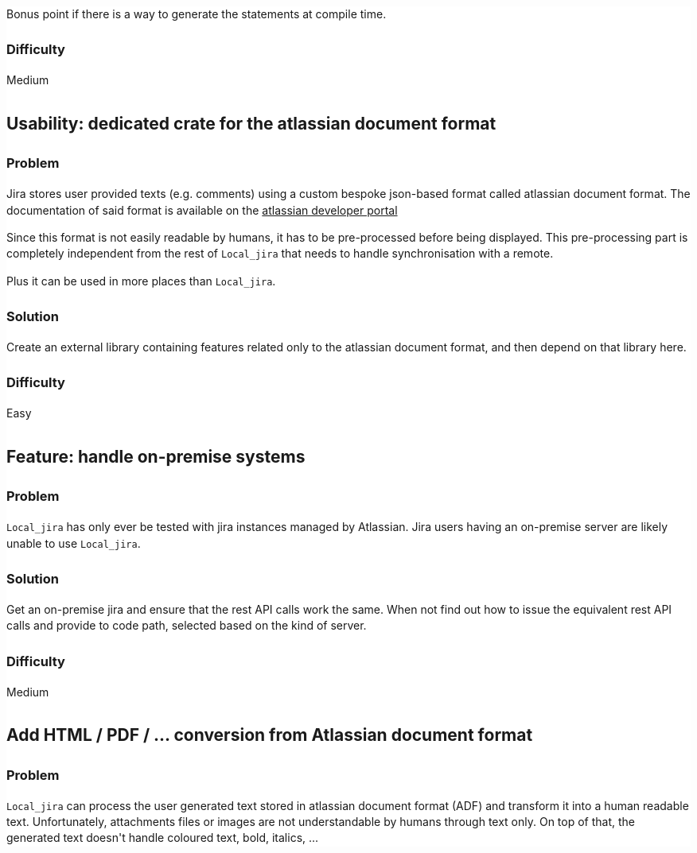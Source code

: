 Bonus point if there is a way to generate the statements at compile time.

### Difficulty
Medium



## Usability: dedicated crate for the atlassian document format

### Problem
Jira stores user provided texts (e.g. comments) using a custom bespoke json-based format
called atlassian document format.
The documentation of said format is available on the [atlassian developer portal](https://developer.atlassian.com/cloud/jira/platform/apis/document/structure/)

Since this format is not easily readable by humans, it has to be pre-processed before being
displayed. This pre-processing part is completely independent from the rest of `Local_jira`
that needs to handle synchronisation with a remote.

Plus it can be used in more places than `Local_jira`.

### Solution
Create an external library containing features related only to the atlassian document format, and
then depend on that library here.

### Difficulty
Easy



## Feature: handle on-premise systems

### Problem
`Local_jira` has only ever be tested with jira instances managed by Atlassian.
Jira users having an on-premise server are likely unable to use `Local_jira`.

### Solution
Get an on-premise jira and ensure that the rest API calls work the same. When not
find out how to issue the equivalent rest API calls and provide to code path,
selected based on the kind of server.

### Difficulty
Medium


## Add HTML / PDF / ... conversion from Atlassian document format
### Problem
`Local_jira` can process the user generated text stored in atlassian document format (ADF)
and transform it into a human readable text. Unfortunately, attachments files or images
are not understandable by humans through text only. On top of that, the generated text
doesn't handle coloured text, bold, italics, ...
